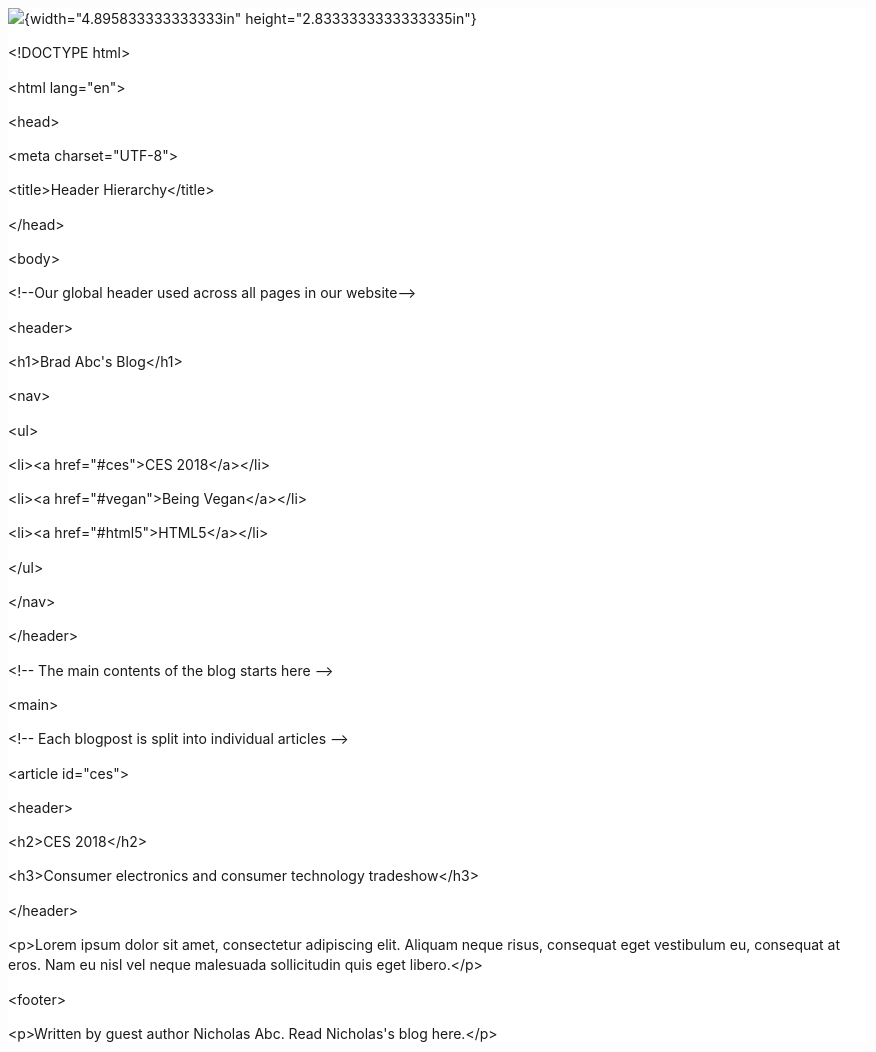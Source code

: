 ![](./mod2-images/media/image15.png){width="4.895833333333333in"
height="2.8333333333333335in"}

\<!DOCTYPE html\>

\<html lang=\"en\"\>

\<head\>

\<meta charset=\"UTF-8\"\>

\<title\>Header Hierarchy\</title\>

\</head\>

\<body\>

\<!\--Our global header used across all pages in our website\--\>

\<header\>

\<h1\>Brad Abc\'s Blog\</h1\>

\<nav\>

\<ul\>

\<li\>\<a href=\"#ces\"\>CES 2018\</a\>\</li\>

\<li\>\<a href=\"#vegan\"\>Being Vegan\</a\>\</li\>

\<li\>\<a href=\"#html5\"\>HTML5\</a\>\</li\>

\</ul\>

\</nav\>

\</header\>

\<!\-- The main contents of the blog starts here \--\>

\<main\>

\<!\-- Each blogpost is split into individual articles \--\>

\<article id=\"ces\"\>

\<header\>

\<h2\>CES 2018\</h2\>

\<h3\>Consumer electronics and consumer technology tradeshow\</h3\>

\</header\>

\<p\>Lorem ipsum dolor sit amet, consectetur adipiscing elit. Aliquam
neque risus, consequat eget vestibulum eu, consequat at eros. Nam eu
nisl vel neque malesuada sollicitudin quis eget libero.\</p\>

\<footer\>

\<p\>Written by guest author Nicholas Abc. Read Nicholas\'s blog
here.\</p\>
